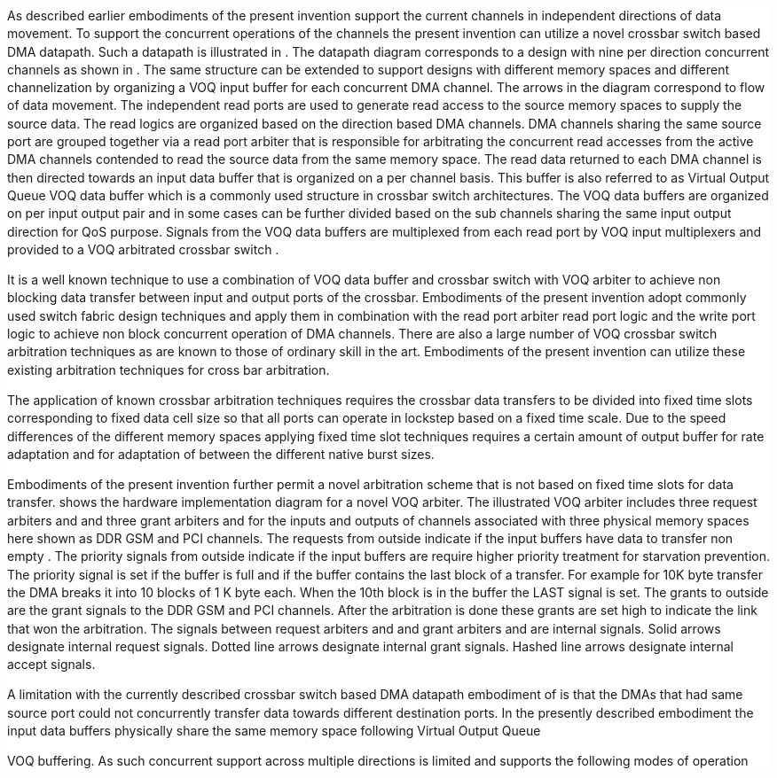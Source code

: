 As described earlier embodiments of the present invention support the current channels in independent directions of data movement. To support the concurrent operations of the channels the present invention can utilize a novel crossbar switch based DMA datapath. Such a datapath is illustrated in . The datapath diagram corresponds to a design with nine per direction concurrent channels as shown in . The same structure can be extended to support designs with different memory spaces and different channelization by organizing a VOQ input buffer for each concurrent DMA channel. The arrows in the diagram correspond to flow of data movement. The independent read ports are used to generate read access to the source memory spaces to supply the source data. The read logics are organized based on the direction based DMA channels. DMA channels sharing the same source port are grouped together via a read port arbiter that is responsible for arbitrating the concurrent read accesses from the active DMA channels contended to read the source data from the same memory space. The read data returned to each DMA channel is then directed towards an input data buffer that is organized on a per channel basis. This buffer is also referred to as Virtual Output Queue VOQ data buffer which is a commonly used structure in crossbar switch architectures. The VOQ data buffers are organized on per input output pair and in some cases can be further divided based on the sub channels sharing the same input output direction for QoS purpose. Signals from the VOQ data buffers are multiplexed from each read port by VOQ input multiplexers and provided to a VOQ arbitrated crossbar switch .

It is a well known technique to use a combination of VOQ data buffer and crossbar switch with VOQ arbiter to achieve non blocking data transfer between input and output ports of the crossbar. Embodiments of the present invention adopt commonly used switch fabric design techniques and apply them in combination with the read port arbiter read port logic and the write port logic to achieve non block concurrent operation of DMA channels. There are also a large number of VOQ crossbar switch arbitration techniques as are known to those of ordinary skill in the art. Embodiments of the present invention can utilize these existing arbitration techniques for cross bar arbitration.

The application of known crossbar arbitration techniques requires the crossbar data transfers to be divided into fixed time slots corresponding to fixed data cell size so that all ports can operate in lockstep based on a fixed time scale. Due to the speed differences of the different memory spaces applying fixed time slot techniques requires a certain amount of output buffer for rate adaptation and for adaptation of between the different native burst sizes.

Embodiments of the present invention further permit a novel arbitration scheme that is not based on fixed time slots for data transfer. shows the hardware implementation diagram for a novel VOQ arbiter. The illustrated VOQ arbiter includes three request arbiters and and three grant arbiters and for the inputs and outputs of channels associated with three physical memory spaces here shown as DDR GSM and PCI channels. The requests from outside indicate if the input buffers have data to transfer non empty . The priority signals from outside indicate if the input buffers are require higher priority treatment for starvation prevention. The priority signal is set if the buffer is full and if the buffer contains the last block of a transfer. For example for 10K byte transfer the DMA breaks it into 10 blocks of 1 K byte each. When the 10th block is in the buffer the LAST signal is set. The grants to outside are the grant signals to the DDR GSM and PCI channels. After the arbitration is done these grants are set high to indicate the link that won the arbitration. The signals between request arbiters and and grant arbiters and are internal signals. Solid arrows designate internal request signals. Dotted line arrows designate internal grant signals. Hashed line arrows designate internal accept signals.

A limitation with the currently described crossbar switch based DMA datapath embodiment of is that the DMAs that had same source port could not concurrently transfer data towards different destination ports. In the presently described embodiment the input data buffers physically share the same memory space following Virtual Output Queue

 VOQ buffering. As such concurrent support across multiple directions is limited and supports the following modes of operation 
